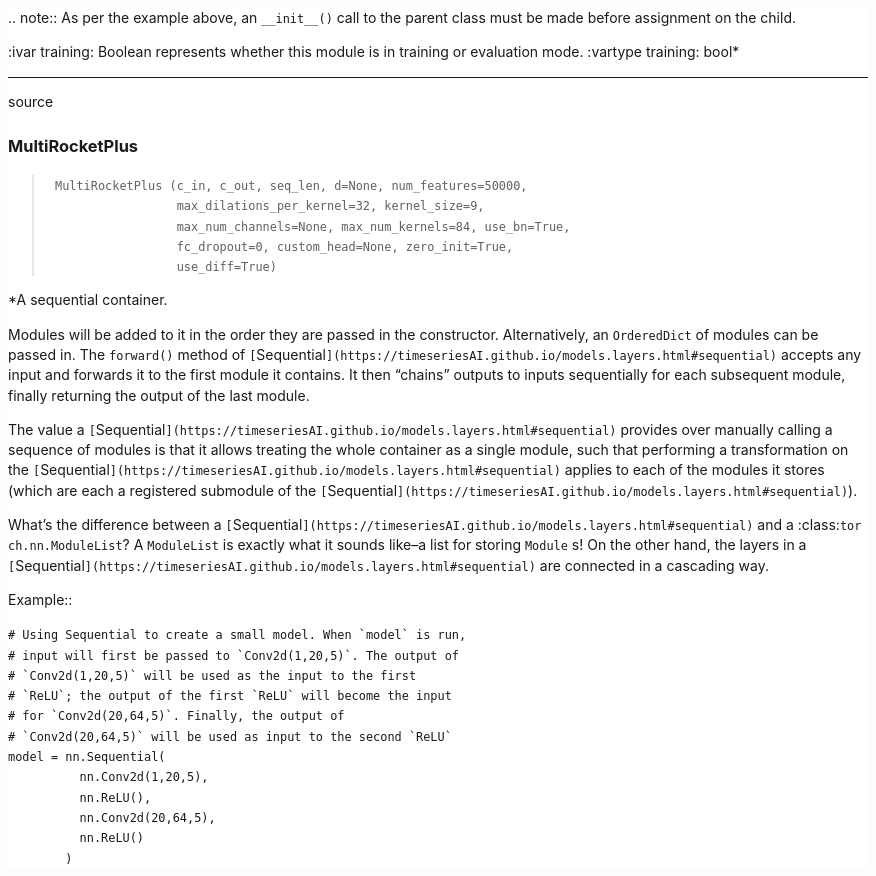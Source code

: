 .. note:: As per the example above, an `__init__()` call to the parent class must be made before assignment on the child.

:ivar training: Boolean represents whether this module is in training or evaluation mode. :vartype training: bool*

* * *

source

### MultiRocketPlus

> 
>      MultiRocketPlus (c_in, c_out, seq_len, d=None, num_features=50000,
>                       max_dilations_per_kernel=32, kernel_size=9,
>                       max_num_channels=None, max_num_kernels=84, use_bn=True,
>                       fc_dropout=0, custom_head=None, zero_init=True,
>                       use_diff=True)

*A sequential container.

Modules will be added to it in the order they are passed in the constructor. Alternatively, an `OrderedDict` of modules can be passed in. The `forward()` method of `[`Sequential`](https://timeseriesAI.github.io/models.layers.html#sequential)` accepts any input and forwards it to the first module it contains. It then “chains” outputs to inputs sequentially for each subsequent module, finally returning the output of the last module.

The value a `[`Sequential`](https://timeseriesAI.github.io/models.layers.html#sequential)` provides over manually calling a sequence of modules is that it allows treating the whole container as a single module, such that performing a transformation on the `[`Sequential`](https://timeseriesAI.github.io/models.layers.html#sequential)` applies to each of the modules it stores (which are each a registered submodule of the `[`Sequential`](https://timeseriesAI.github.io/models.layers.html#sequential)`).

What’s the difference between a `[`Sequential`](https://timeseriesAI.github.io/models.layers.html#sequential)` and a :class:`torch.nn.ModuleList`? A `ModuleList` is exactly what it sounds like–a list for storing `Module` s! On the other hand, the layers in a `[`Sequential`](https://timeseriesAI.github.io/models.layers.html#sequential)` are connected in a cascading way.

Example::
    
    
    # Using Sequential to create a small model. When `model` is run,
    # input will first be passed to `Conv2d(1,20,5)`. The output of
    # `Conv2d(1,20,5)` will be used as the input to the first
    # `ReLU`; the output of the first `ReLU` will become the input
    # for `Conv2d(20,64,5)`. Finally, the output of
    # `Conv2d(20,64,5)` will be used as input to the second `ReLU`
    model = nn.Sequential(
              nn.Conv2d(1,20,5),
              nn.ReLU(),
              nn.Conv2d(20,64,5),
              nn.ReLU()
            )
    